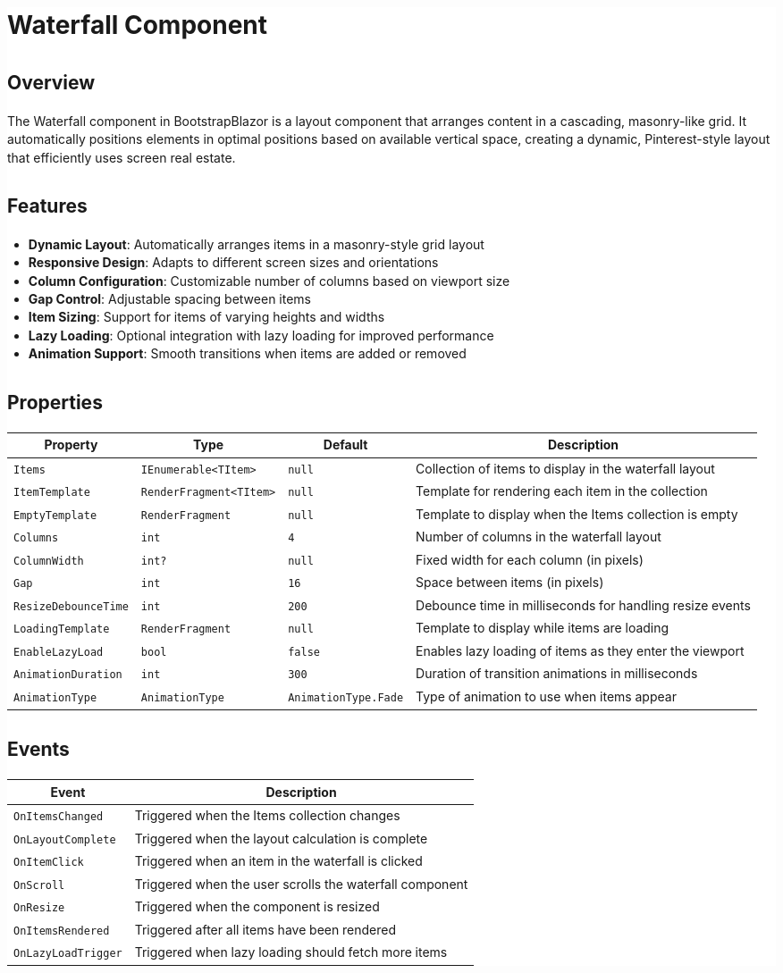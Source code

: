 # Waterfall Component

## Overview
The Waterfall component in BootstrapBlazor is a layout component that arranges content in a cascading, masonry-like grid. It automatically positions elements in optimal positions based on available vertical space, creating a dynamic, Pinterest-style layout that efficiently uses screen real estate.

## Features
- **Dynamic Layout**: Automatically arranges items in a masonry-style grid layout
- **Responsive Design**: Adapts to different screen sizes and orientations
- **Column Configuration**: Customizable number of columns based on viewport size
- **Gap Control**: Adjustable spacing between items
- **Item Sizing**: Support for items of varying heights and widths
- **Lazy Loading**: Optional integration with lazy loading for improved performance
- **Animation Support**: Smooth transitions when items are added or removed

## Properties

| Property | Type | Default | Description |
| --- | --- | --- | --- |
| `Items` | `IEnumerable<TItem>` | `null` | Collection of items to display in the waterfall layout |
| `ItemTemplate` | `RenderFragment<TItem>` | `null` | Template for rendering each item in the collection |
| `EmptyTemplate` | `RenderFragment` | `null` | Template to display when the Items collection is empty |
| `Columns` | `int` | `4` | Number of columns in the waterfall layout |
| `ColumnWidth` | `int?` | `null` | Fixed width for each column (in pixels) |
| `Gap` | `int` | `16` | Space between items (in pixels) |
| `ResizeDebounceTime` | `int` | `200` | Debounce time in milliseconds for handling resize events |
| `LoadingTemplate` | `RenderFragment` | `null` | Template to display while items are loading |
| `EnableLazyLoad` | `bool` | `false` | Enables lazy loading of items as they enter the viewport |
| `AnimationDuration` | `int` | `300` | Duration of transition animations in milliseconds |
| `AnimationType` | `AnimationType` | `AnimationType.Fade` | Type of animation to use when items appear |

## Events

| Event | Description |
| --- | --- |
| `OnItemsChanged` | Triggered when the Items collection changes |
| `OnLayoutComplete` | Triggered when the layout calculation is complete |
| `OnItemClick` | Triggered when an item in the waterfall is clicked |
| `OnScroll` | Triggered when the user scrolls the waterfall component |
| `OnResize` | Triggered when the component is resized |
| `OnItemsRendered` | Triggered after all items have been rendered |
| `OnLazyLoadTrigger` | Triggered when lazy loading should fetch more items |
